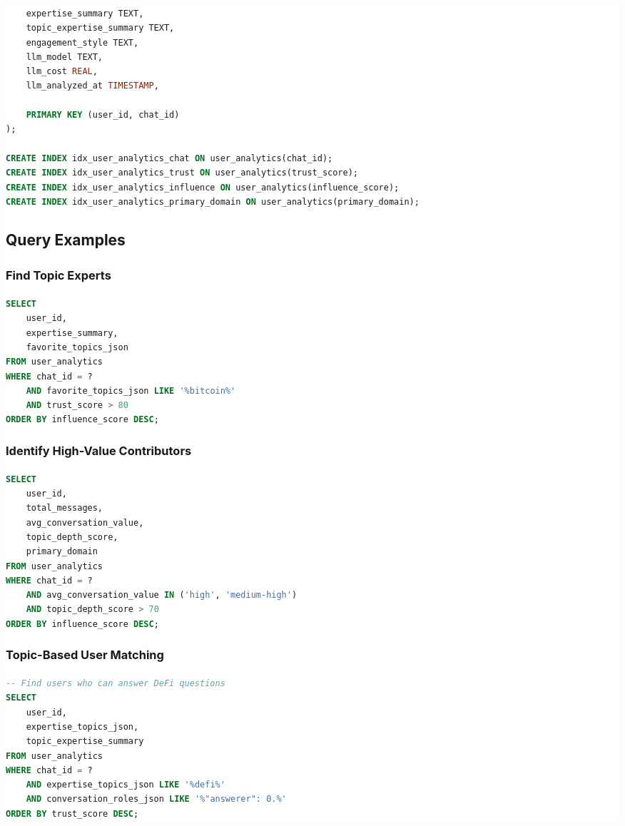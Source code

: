 ```sql
    expertise_summary TEXT,
    topic_expertise_summary TEXT,
    engagement_style TEXT,
    llm_model TEXT,
    llm_cost REAL,
    llm_analyzed_at TIMESTAMP,
    
    PRIMARY KEY (user_id, chat_id)
);

CREATE INDEX idx_user_analytics_chat ON user_analytics(chat_id);
CREATE INDEX idx_user_analytics_trust ON user_analytics(trust_score);
CREATE INDEX idx_user_analytics_influence ON user_analytics(influence_score);
CREATE INDEX idx_user_analytics_primary_domain ON user_analytics(primary_domain);
```

## Query Examples

### Find Topic Experts
```sql
SELECT 
    user_id,
    expertise_summary,
    favorite_topics_json
FROM user_analytics
WHERE chat_id = ?
    AND favorite_topics_json LIKE '%bitcoin%'
    AND trust_score > 80
ORDER BY influence_score DESC;
```

### Identify High-Value Contributors
```sql
SELECT 
    user_id,
    total_messages,
    avg_conversation_value,
    topic_depth_score,
    primary_domain
FROM user_analytics
WHERE chat_id = ?
    AND avg_conversation_value IN ('high', 'medium-high')
    AND topic_depth_score > 70
ORDER BY influence_score DESC;
```

### Topic-Based User Matching
```sql
-- Find users who can answer DeFi questions
SELECT 
    user_id,
    expertise_topics_json,
    topic_expertise_summary
FROM user_analytics
WHERE chat_id = ?
    AND expertise_topics_json LIKE '%defi%'
    AND conversation_roles_json LIKE '%"answerer": 0.%'
ORDER BY trust_score DESC;
```
